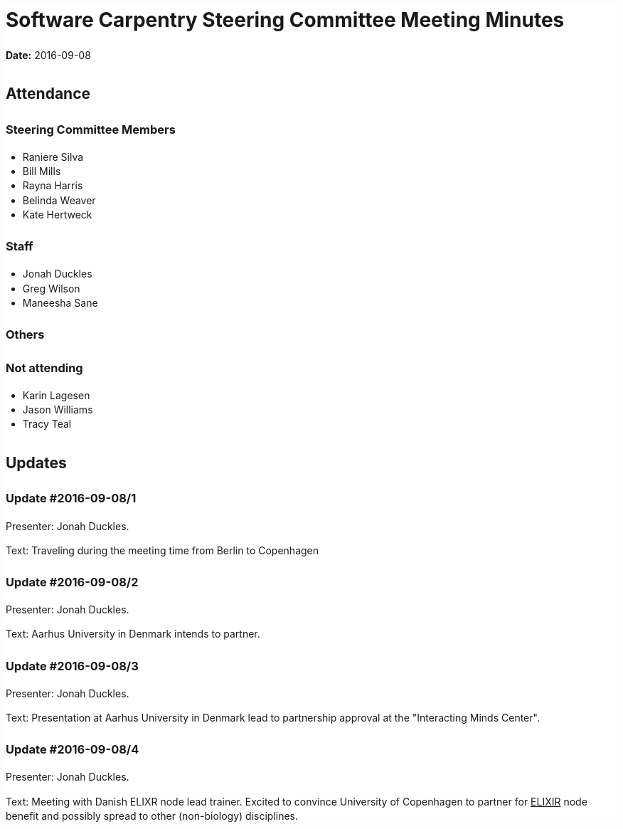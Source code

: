 <h1>Software Carpentry Steering Committee Meeting Minutes</h1>
<p><strong>Date:</strong> 2016-09-08</p>
<h2>Attendance</h2>
<h3>Steering Committee Members</h3>
<ul>

<li>Raniere Silva</li>

<li>Bill Mills</li>

<li>Rayna Harris</li>

<li>Belinda Weaver</li>

<li>Kate Hertweck</li>

</ul>
<h3>Staff</h3>
<ul>

<li>Jonah Duckles</li>

<li>Greg Wilson</li>

<li>Maneesha Sane</li>

</ul>
<h3>Others</h3>
<ul>

</ul>
<h3>Not attending</h3>
<ul>

<li>Karin Lagesen</li>

<li>Jason Williams</li>

<li>Tracy Teal</li>

</ul>

<h2>Updates</h2>

<h3>Update #2016-09-08/1</h3>
<p>Presenter: Jonah Duckles.</p>
<p>Text: Traveling during the meeting time from Berlin to Copenhagen</p>

<h3>Update #2016-09-08/2</h3>
<p>Presenter: Jonah Duckles.</p>
<p>Text: Aarhus University in Denmark intends to partner.</p>

<h3>Update #2016-09-08/3</h3>
<p>Presenter: Jonah Duckles.</p>
<p>Text: Presentation at Aarhus University in Denmark lead to partnership approval at the "Interacting Minds Center".</p>

<h3>Update #2016-09-08/4</h3>
<p>Presenter: Jonah Duckles.</p>
<p>Text: Meeting with Danish ELIXR node lead trainer. Excited to convince University of Copenhagen to partner for <a href="https://www.elixir-europe.org/">ELIXIR</a> node benefit and possibly spread to other (non-biology) disciplines.</p>
